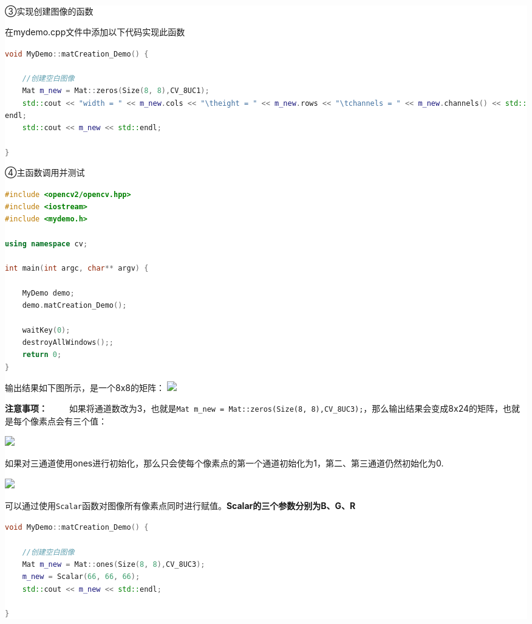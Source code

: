 ③实现创建图像的函数

在mydemo.cpp文件中添加以下代码实现此函数
```cpp
void MyDemo::matCreation_Demo() {

	//创建空白图像
	Mat m_new = Mat::zeros(Size(8, 8),CV_8UC1);
	std::cout << "width = " << m_new.cols << "\theight = " << m_new.rows << "\tchannels = " << m_new.channels() << std::endl;
	std::cout << m_new << std::endl;

}
```
④主函数调用并测试

```cpp
#include <opencv2/opencv.hpp>
#include <iostream>
#include <mydemo.h>

using namespace cv;

int main(int argc, char** argv) {

	MyDemo demo;
	demo.matCreation_Demo();

	waitKey(0);
	destroyAllWindows();;
	return 0;
}
```
输出结果如下图所示，是一个8x8的矩阵：
![](https://img.mahaofei.com/img/202112231857465-opencv-notes2-9.png)

**注意事项：**
&emsp;&emsp;
如果将通道数改为3，也就是`Mat m_new = Mat::zeros(Size(8, 8),CV_8UC3);`，那么输出结果会变成8x24的矩阵，也就是每个像素点会有三个值：

![](https://img.mahaofei.com/img/202112231857776-opencv-notes2-10.png)
&emsp;&emsp;

如果对三通道使用ones进行初始化，那么只会使每个像素点的第一个通道初始化为1，第二、第三通道仍然初始化为0.

![](https://img.mahaofei.com/img/202112231857740-opencv-notes2-11.png)
&emsp;&emsp;

可以通过使用`Scalar`函数对图像所有像素点同时进行赋值。**Scalar的三个参数分别为B、G、R**
```cpp
void MyDemo::matCreation_Demo() {

	//创建空白图像
	Mat m_new = Mat::ones(Size(8, 8),CV_8UC3);
	m_new = Scalar(66, 66, 66);
	std::cout << m_new << std::endl;

}
```
